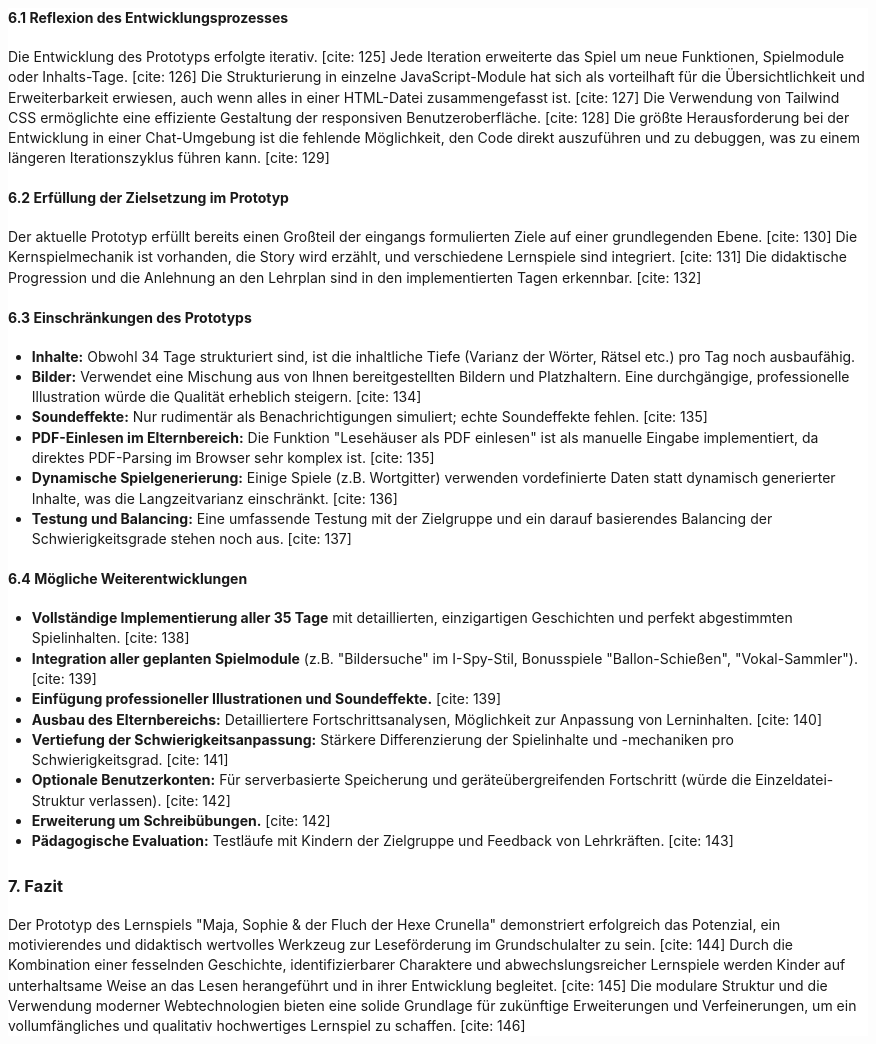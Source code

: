 #### **6.1 Reflexion des Entwicklungsprozesses**

Die Entwicklung des Prototyps erfolgte iterativ. \[cite: 125\] Jede Iteration erweiterte das Spiel um neue Funktionen, Spielmodule oder Inhalts-Tage. \[cite: 126\] Die Strukturierung in einzelne JavaScript-Module hat sich als vorteilhaft für die Übersichtlichkeit und Erweiterbarkeit erwiesen, auch wenn alles in einer HTML-Datei zusammengefasst ist. \[cite: 127\] Die Verwendung von Tailwind CSS ermöglichte eine effiziente Gestaltung der responsiven Benutzeroberfläche. \[cite: 128\] Die größte Herausforderung bei der Entwicklung in einer Chat-Umgebung ist die fehlende Möglichkeit, den Code direkt auszuführen und zu debuggen, was zu einem längeren Iterationszyklus führen kann. \[cite: 129\]

#### **6.2 Erfüllung der Zielsetzung im Prototyp**

Der aktuelle Prototyp erfüllt bereits einen Großteil der eingangs formulierten Ziele auf einer grundlegenden Ebene. \[cite: 130\] Die Kernspielmechanik ist vorhanden, die Story wird erzählt, und verschiedene Lernspiele sind integriert. \[cite: 131\] Die didaktische Progression und die Anlehnung an den Lehrplan sind in den implementierten Tagen erkennbar. \[cite: 132\]

#### **6.3 Einschränkungen des Prototyps**

* **Inhalte:** Obwohl 34 Tage strukturiert sind, ist die inhaltliche Tiefe (Varianz der Wörter, Rätsel etc.) pro Tag noch ausbaufähig.  
* **Bilder:** Verwendet eine Mischung aus von Ihnen bereitgestellten Bildern und Platzhaltern. Eine durchgängige, professionelle Illustration würde die Qualität erheblich steigern. \[cite: 134\]  
* **Soundeffekte:** Nur rudimentär als Benachrichtigungen simuliert; echte Soundeffekte fehlen. \[cite: 135\]  
* **PDF-Einlesen im Elternbereich:** Die Funktion "Lesehäuser als PDF einlesen" ist als manuelle Eingabe implementiert, da direktes PDF-Parsing im Browser sehr komplex ist. \[cite: 135\]  
* **Dynamische Spielgenerierung:** Einige Spiele (z.B. Wortgitter) verwenden vordefinierte Daten statt dynamisch generierter Inhalte, was die Langzeitvarianz einschränkt. \[cite: 136\]  
* **Testung und Balancing:** Eine umfassende Testung mit der Zielgruppe und ein darauf basierendes Balancing der Schwierigkeitsgrade stehen noch aus. \[cite: 137\]

#### **6.4 Mögliche Weiterentwicklungen**

* **Vollständige Implementierung aller 35 Tage** mit detaillierten, einzigartigen Geschichten und perfekt abgestimmten Spielinhalten. \[cite: 138\]  
* **Integration aller geplanten Spielmodule** (z.B. "Bildersuche" im I-Spy-Stil, Bonusspiele "Ballon-Schießen", "Vokal-Sammler"). \[cite: 139\]  
* **Einfügung professioneller Illustrationen und Soundeffekte.** \[cite: 139\]  
* **Ausbau des Elternbereichs:** Detailliertere Fortschrittsanalysen, Möglichkeit zur Anpassung von Lerninhalten. \[cite: 140\]  
* **Vertiefung der Schwierigkeitsanpassung:** Stärkere Differenzierung der Spielinhalte und \-mechaniken pro Schwierigkeitsgrad. \[cite: 141\]  
* **Optionale Benutzerkonten:** Für serverbasierte Speicherung und geräteübergreifenden Fortschritt (würde die Einzeldatei-Struktur verlassen). \[cite: 142\]  
* **Erweiterung um Schreibübungen.** \[cite: 142\]  
* **Pädagogische Evaluation:** Testläufe mit Kindern der Zielgruppe und Feedback von Lehrkräften. \[cite: 143\]

### **7\. Fazit**

Der Prototyp des Lernspiels "Maja, Sophie & der Fluch der Hexe Crunella" demonstriert erfolgreich das Potenzial, ein motivierendes und didaktisch wertvolles Werkzeug zur Leseförderung im Grundschulalter zu sein. \[cite: 144\] Durch die Kombination einer fesselnden Geschichte, identifizierbarer Charaktere und abwechslungsreicher Lernspiele werden Kinder auf unterhaltsame Weise an das Lesen herangeführt und in ihrer Entwicklung begleitet. \[cite: 145\] Die modulare Struktur und die Verwendung moderner Webtechnologien bieten eine solide Grundlage für zukünftige Erweiterungen und Verfeinerungen, um ein vollumfängliches und qualitativ hochwertiges Lernspiel zu schaffen. \[cite: 146\]
